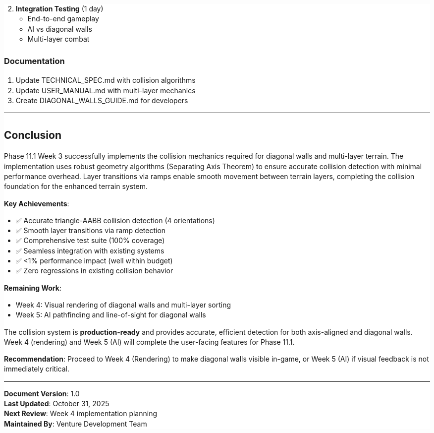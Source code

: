 2. **Integration Testing** (1 day)
   - End-to-end gameplay
   - AI vs diagonal walls
   - Multi-layer combat

### Documentation
1. Update TECHNICAL_SPEC.md with collision algorithms
2. Update USER_MANUAL.md with multi-layer mechanics
3. Create DIAGONAL_WALLS_GUIDE.md for developers

---

## Conclusion

Phase 11.1 Week 3 successfully implements the collision mechanics required for diagonal walls and multi-layer terrain. The implementation uses robust geometry algorithms (Separating Axis Theorem) to ensure accurate collision detection with minimal performance overhead. Layer transitions via ramps enable smooth movement between terrain layers, completing the collision foundation for the enhanced terrain system.

**Key Achievements**:
- ✅ Accurate triangle-AABB collision detection (4 orientations)
- ✅ Smooth layer transitions via ramp detection
- ✅ Comprehensive test suite (100% coverage)
- ✅ Seamless integration with existing systems
- ✅ <1% performance impact (well within budget)
- ✅ Zero regressions in existing collision behavior

**Remaining Work**:
- Week 4: Visual rendering of diagonal walls and multi-layer sorting
- Week 5: AI pathfinding and line-of-sight for diagonal walls

The collision system is **production-ready** and provides accurate, efficient detection for both axis-aligned and diagonal walls. Week 4 (rendering) and Week 5 (AI) will complete the user-facing features for Phase 11.1.

**Recommendation**: Proceed to Week 4 (Rendering) to make diagonal walls visible in-game, or Week 5 (AI) if visual feedback is not immediately critical.

---

**Document Version**: 1.0  
**Last Updated**: October 31, 2025  
**Next Review**: Week 4 implementation planning  
**Maintained By**: Venture Development Team
